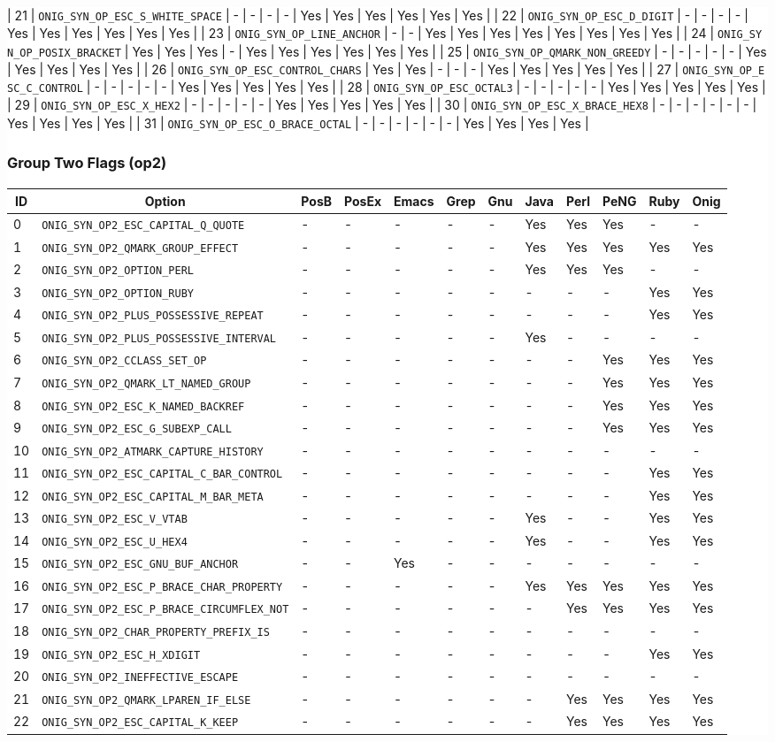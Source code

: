 | 21    | `ONIG_SYN_OP_ESC_S_WHITE_SPACE`               | -     | -     | -     | -     | Yes   | Yes   | Yes   | Yes   | Yes   | Yes   |
| 22    | `ONIG_SYN_OP_ESC_D_DIGIT`                     | -     | -     | -     | -     | Yes   | Yes   | Yes   | Yes   | Yes   | Yes   |
| 23    | `ONIG_SYN_OP_LINE_ANCHOR`                     | -     | -     | Yes   | Yes   | Yes   | Yes   | Yes   | Yes   | Yes   | Yes   |
| 24    | `ONIG_SYN_OP_POSIX_BRACKET`                   | Yes   | Yes   | Yes   | -     | Yes   | Yes   | Yes   | Yes   | Yes   | Yes   |
| 25    | `ONIG_SYN_OP_QMARK_NON_GREEDY`                | -     | -     | -     | -     | -     | Yes   | Yes   | Yes   | Yes   | Yes   |
| 26    | `ONIG_SYN_OP_ESC_CONTROL_CHARS`               | Yes   | Yes   | -     | -     | -     | Yes   | Yes   | Yes   | Yes   | Yes   |
| 27    | `ONIG_SYN_OP_ESC_C_CONTROL`                   | -     | -     | -     | -     | -     | Yes   | Yes   | Yes   | Yes   | Yes   |
| 28    | `ONIG_SYN_OP_ESC_OCTAL3`                      | -     | -     | -     | -     | -     | Yes   | Yes   | Yes   | Yes   | Yes   |
| 29    | `ONIG_SYN_OP_ESC_X_HEX2`                      | -     | -     | -     | -     | -     | Yes   | Yes   | Yes   | Yes   | Yes   |
| 30    | `ONIG_SYN_OP_ESC_X_BRACE_HEX8`                | -     | -     | -     | -     | -     | -     | Yes   | Yes   | Yes   | Yes   |
| 31    | `ONIG_SYN_OP_ESC_O_BRACE_OCTAL`               | -     | -     | -     | -     | -     | -     | Yes   | Yes   | Yes   | Yes   |

### Group Two Flags (op2)

| ID    | Option                                        | PosB  | PosEx | Emacs | Grep  | Gnu   | Java  | Perl  | PeNG  | Ruby  | Onig  |
| ----- | --------------------------------------------- | ----- | ----- | ----- | ----- | ----- | ----- | ----- | ----- | ----- | ----- |
| 0     | `ONIG_SYN_OP2_ESC_CAPITAL_Q_QUOTE`            | -     | -     | -     | -     | -     | Yes   | Yes   | Yes   | -     | -     |
| 1     | `ONIG_SYN_OP2_QMARK_GROUP_EFFECT`             | -     | -     | -     | -     | -     | Yes   | Yes   | Yes   | Yes   | Yes   |
| 2     | `ONIG_SYN_OP2_OPTION_PERL`                    | -     | -     | -     | -     | -     | Yes   | Yes   | Yes   | -     | -     |
| 3     | `ONIG_SYN_OP2_OPTION_RUBY`                    | -     | -     | -     | -     | -     | -     | -     | -     | Yes   | Yes   |
| 4     | `ONIG_SYN_OP2_PLUS_POSSESSIVE_REPEAT`         | -     | -     | -     | -     | -     | -     | -     | -     | Yes   | Yes   |
| 5     | `ONIG_SYN_OP2_PLUS_POSSESSIVE_INTERVAL`       | -     | -     | -     | -     | -     | Yes   | -     | -     | -     | -     |
| 6     | `ONIG_SYN_OP2_CCLASS_SET_OP`                  | -     | -     | -     | -     | -     | -     | -     | Yes   | Yes   | Yes   |
| 7     | `ONIG_SYN_OP2_QMARK_LT_NAMED_GROUP`           | -     | -     | -     | -     | -     | -     | -     | Yes   | Yes   | Yes   |
| 8     | `ONIG_SYN_OP2_ESC_K_NAMED_BACKREF`            | -     | -     | -     | -     | -     | -     | -     | Yes   | Yes   | Yes   |
| 9     | `ONIG_SYN_OP2_ESC_G_SUBEXP_CALL`              | -     | -     | -     | -     | -     | -     | -     | Yes   | Yes   | Yes   |
| 10    | `ONIG_SYN_OP2_ATMARK_CAPTURE_HISTORY`         | -     | -     | -     | -     | -     | -     | -     | -     | -     | -     |
| 11    | `ONIG_SYN_OP2_ESC_CAPITAL_C_BAR_CONTROL`      | -     | -     | -     | -     | -     | -     | -     | -     | Yes   | Yes   |
| 12    | `ONIG_SYN_OP2_ESC_CAPITAL_M_BAR_META`         | -     | -     | -     | -     | -     | -     | -     | -     | Yes   | Yes   |
| 13    | `ONIG_SYN_OP2_ESC_V_VTAB`                     | -     | -     | -     | -     | -     | Yes   | -     | -     | Yes   | Yes   |
| 14    | `ONIG_SYN_OP2_ESC_U_HEX4`                     | -     | -     | -     | -     | -     | Yes   | -     | -     | Yes   | Yes   |
| 15    | `ONIG_SYN_OP2_ESC_GNU_BUF_ANCHOR`             | -     | -     | Yes   | -     | -     | -     | -     | -     | -     | -     |
| 16    | `ONIG_SYN_OP2_ESC_P_BRACE_CHAR_PROPERTY`      | -     | -     | -     | -     | -     | Yes   | Yes   | Yes   | Yes   | Yes   |
| 17    | `ONIG_SYN_OP2_ESC_P_BRACE_CIRCUMFLEX_NOT`     | -     | -     | -     | -     | -     | -     | Yes   | Yes   | Yes   | Yes   |
| 18    | `ONIG_SYN_OP2_CHAR_PROPERTY_PREFIX_IS`        | -     | -     | -     | -     | -     | -     | -     | -     | -     | -     |
| 19    | `ONIG_SYN_OP2_ESC_H_XDIGIT`                   | -     | -     | -     | -     | -     | -     | -     | -     | Yes   | Yes   |
| 20    | `ONIG_SYN_OP2_INEFFECTIVE_ESCAPE`             | -     | -     | -     | -     | -     | -     | -     | -     | -     | -     |
| 21    | `ONIG_SYN_OP2_QMARK_LPAREN_IF_ELSE`           | -     | -     | -     | -     | -     | -     | Yes   | Yes   | Yes   | Yes   |
| 22    | `ONIG_SYN_OP2_ESC_CAPITAL_K_KEEP`             | -     | -     | -     | -     | -     | -     | Yes   | Yes   | Yes   | Yes   |